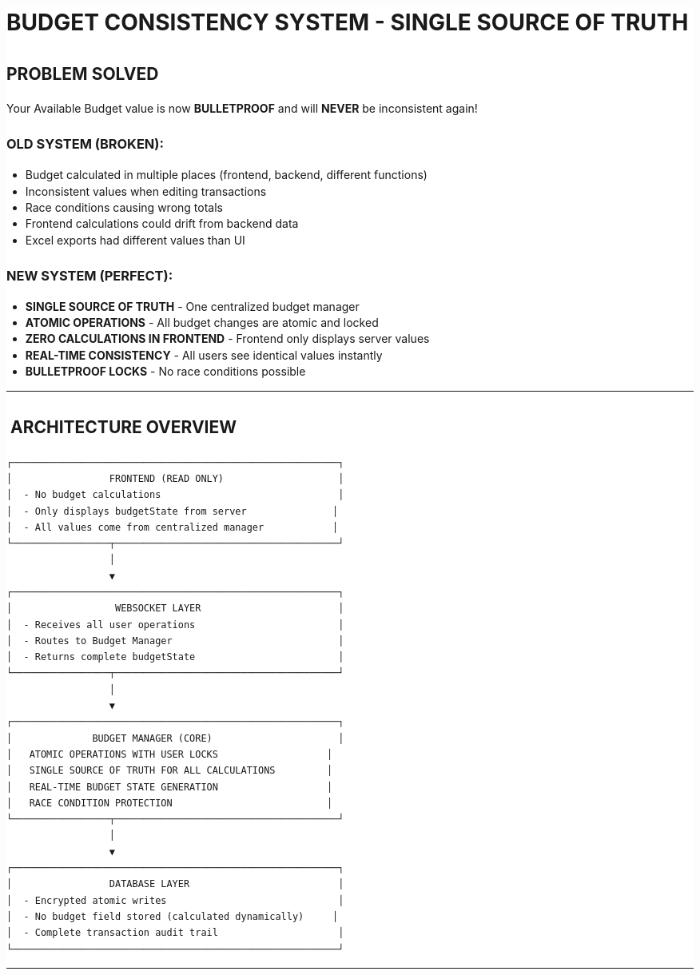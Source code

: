#  BUDGET CONSISTENCY SYSTEM - SINGLE SOURCE OF TRUTH

##  PROBLEM SOLVED

Your Available Budget value is now **BULLETPROOF** and will **NEVER** be inconsistent again! 

###  **OLD SYSTEM (BROKEN):**
- Budget calculated in multiple places (frontend, backend, different functions)
- Inconsistent values when editing transactions 
- Race conditions causing wrong totals
- Frontend calculations could drift from backend data
- Excel exports had different values than UI

###  **NEW SYSTEM (PERFECT):**
- **SINGLE SOURCE OF TRUTH** - One centralized budget manager
- **ATOMIC OPERATIONS** - All budget changes are atomic and locked
- **ZERO CALCULATIONS IN FRONTEND** - Frontend only displays server values
- **REAL-TIME CONSISTENCY** - All users see identical values instantly
- **BULLETPROOF LOCKS** - No race conditions possible

---

## ️ ARCHITECTURE OVERVIEW

```
┌─────────────────────────────────────────────────────────┐
│                 FRONTEND (READ ONLY)                    │
│  - No budget calculations                               │
│  - Only displays budgetState from server               │
│  - All values come from centralized manager            │
└─────────────────┬───────────────────────────────────────┘
                  │
                  ▼
┌─────────────────────────────────────────────────────────┐
│                  WEBSOCKET LAYER                        │
│  - Receives all user operations                         │
│  - Routes to Budget Manager                             │
│  - Returns complete budgetState                         │
└─────────────────┬───────────────────────────────────────┘
                  │
                  ▼
┌─────────────────────────────────────────────────────────┐
│              BUDGET MANAGER (CORE)                      │
│   ATOMIC OPERATIONS WITH USER LOCKS                   │
│   SINGLE SOURCE OF TRUTH FOR ALL CALCULATIONS         │
│   REAL-TIME BUDGET STATE GENERATION                   │
│  ️ RACE CONDITION PROTECTION                           │
└─────────────────┬───────────────────────────────────────┘
                  │
                  ▼
┌─────────────────────────────────────────────────────────┐
│                 DATABASE LAYER                          │
│  - Encrypted atomic writes                              │
│  - No budget field stored (calculated dynamically)     │
│  - Complete transaction audit trail                     │
└─────────────────────────────────────────────────────────┘
```

---